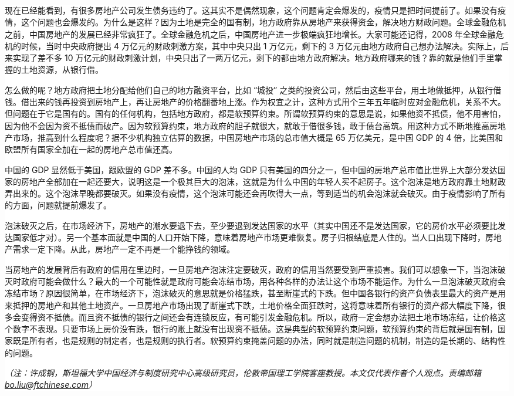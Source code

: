 现在已经能看到，有很多房地产公司发生债务违约了。这其实不是偶然现象，这个问题肯定会爆发的，疫情只是把时间提前了。如果没有疫情，这个问题也会爆发的。为什么是这样？因为土地是完全的国有制，地方政府靠从房地产来获得资金，解决地方财政问题。全球金融危机之前，中国房地产的发展已经非常疯狂了。全球金融危机之后，中国房地产进一步极端疯狂地增长。大家可能还记得，2008 年全球金融危机的时候，当时中央政府提出 4 万亿元的财政刺激方案，其中中央只出 1 万亿元，剩下的 3 万亿元由地方政府自己想办法解决。实际上，后来实现了差不多 10 万亿元的财政刺激计划，中央只出了一两万亿元，剩下的都由地方政府解决。地方政府哪来的钱？靠的就是他们手里掌握的土地资源，从银行借。

怎么做的呢？地方政府把土地分配给他们自己的地方融资平台，比如 “城投” 之类的投资公司，然后由这些平台，用土地做抵押，从银行借钱。借出来的钱再投资到房地产上，再让房地产的价格翻番地上涨。作为权宜之计，这种方式用个三年五年临时应对金融危机，关系不大。但问题在于它是国有的。国有的任何机构，包括地方政府，都是软预算约束。所谓软预算约束的意思是说，如果他资不抵债，他不用害怕，因为他不会因为资不抵债而破产。因为软预算约束，地方政府的胆子就很大，就敢于借很多钱，敢于债台高筑。用这种方式不断地推高房地产市场，推高到什么程度呢？据不少机构独立估算的数据，中国房地产市场的总市值大概是 65 万亿美元，是中国 GDP 的 4 倍，比美国和欧盟所有国家全加在一起的房地产总市值还高。

中国的 GDP 显然低于美国，跟欧盟的 GDP 差不多。中国的人均 GDP 只有美国的四分之一，但中国的房地产总市值比世界上大部分发达国家的房地产全部加在一起还要大，说明这是一个极其巨大的泡沫，这就是为什么中国的年轻人买不起房子。这个泡沫是地方政府靠土地财政弄出来的。这个泡沫早晚都要破灭。如果没有疫情，这个泡沫可能还会再吹得大一点，等到适当的机会泡沫就会破灭。由于疫情影响了所有的方面，问题就提前爆发了。

泡沫破灭之后，在市场经济下，房地产的潮水要退下去，至少要退到发达国家的水平（其实中国还不是发达国家，它的房价水平必须要比发达国家低才对）。另一个基本面就是中国的人口开始下降，意味着房地产市场更难恢复。房子归根结底是人住的。当人口出现下降时，房地产需求一定下降。从此，房地产一定不再是一个能挣钱的领域。

当房地产的发展背后有政府的信用在里边时，一旦房地产泡沫注定要破灭，政府的信用当然要受到严重损害。我们可以想象一下，当泡沫破灭时政府可能会做什么？最大的一个可能性就是政府可能会冻结市场，用各种各样的办法让这个市场不能运作。为什么一旦泡沫破灭政府会冻结市场？原因很简单，在市场经济下，泡沫破灭的意思就是价格猛跌，甚至断崖式的下跌。但中国各银行的资产负债表里最大的资产是用来抵押的房地产和其他土地资产。一旦房地产市场出现了断崖式下跌，土地价格全面狂跌时，这将意味着所有银行的资产都大幅度下降，很多会变得资不抵债。而且资不抵债的银行之间还会有连锁反应，有可能引发金融危机。所以，政府一定会想办法把土地市场冻结，让价格这个数字不表现。只要市场上房价没有跌，银行的账上就没有出现资不抵债。这是典型的软预算约束问题，软预算约束的背后就是国有制，国家既是所有者，也是规则的制定者，也是规则的执行者。软预算约束掩盖问题的办法，同时就是制造问题的机制，制造的是长期的、结构性的问题。

_（注：许成钢，斯坦福大学中国经济与制度研究中心高级研究员，伦敦帝国理工学院客座教授。本文仅代表作者个人观点。责编邮箱 bo.liu@ftchinese.com）_

